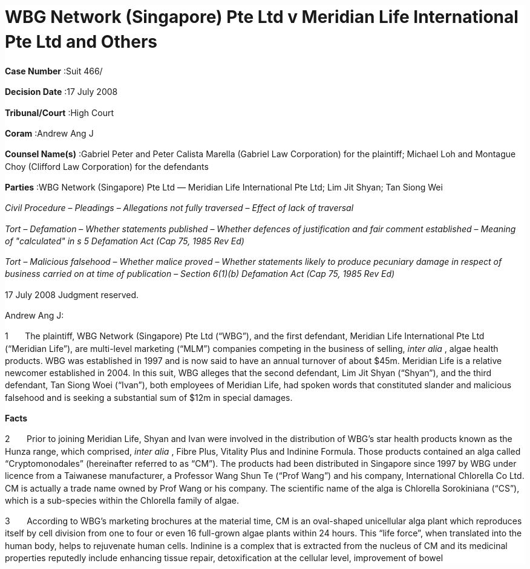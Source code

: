 # WBG Network (Singapore) Pte Ltd v Meridian Life International Pte Ltd and Others 



**Case Number** :Suit 466/ 

**Decision Date** :17 July 2008 

**Tribunal/Court** :High Court 

**Coram** :Andrew Ang J 

**Counsel Name(s)** :Gabriel Peter and Peter Calista Marella (Gabriel Law Corporation) for the plaintiff; Michael Loh and Montague Choy (Clifford Law Corporation) for the defendants 

**Parties** :WBG Network (Singapore) Pte Ltd — Meridian Life International Pte Ltd; Lim Jit Shyan; Tan Siong Wei 

_Civil Procedure_ – _Pleadings_ – _Allegations not fully traversed_ – _Effect of lack of traversal_ 

_Tort_ – _Defamation_ – _Whether statements published_ – _Whether defences of justification and fair comment established_ – _Meaning of "calculated" in s 5 Defamation Act (Cap 75, 1985 Rev Ed)_ 

_Tort_ – _Malicious falsehood_ – _Whether malice proved_ – _Whether statements likely to produce pecuniary damage in respect of business carried on at time of publication_ – _Section 6(1)(b) Defamation Act (Cap 75, 1985 Rev Ed)_ 

17 July 2008 Judgment reserved. 

Andrew Ang J: 

1       The plaintiff, WBG Network (Singapore) Pte Ltd (“WBG”), and the first defendant, Meridian Life International Pte Ltd (“Meridian Life”), are multi-level marketing (“MLM”) companies competing in the business of selling, _inter alia_ , algae health products. WBG was established in 1997 and is now said to have an annual turnover of about $45m. Meridian Life is a relative newcomer established in 2004. In this suit, WBG alleges that the second defendant, Lim Jit Shyan (“Shyan”), and the third defendant, Tan Siong Woei (“Ivan”), both employees of Meridian Life, had spoken words that constituted slander and malicious falsehood and is seeking a substantial sum of $12m in special damages. 

**Facts** 

2       Prior to joining Meridian Life, Shyan and Ivan were involved in the distribution of WBG’s star health products known as the Hunza range, which comprised, _inter alia_ , Fibre Plus, Vitality Plus and Indinine Formula. Those products contained an alga called “Cryptomonodales” (hereinafter referred to as “CM”). The products had been distributed in Singapore since 1997 by WBG under licence from a Taiwanese manufacturer, a Professor Wang Shun Te (“Prof Wang”) and his company, International Chlorella Co Ltd. CM is actually a trade name owned by Prof Wang or his company. The scientific name of the alga is Chlorella Sorokiniana (“CS”), which is a sub-species within the Chlorella family of algae. 

3       According to WBG’s marketing brochures at the material time, CM is an oval-shaped unicellular alga plant which reproduces itself by cell division from one to four or even 16 full-grown algae plants within 24 hours. This “life force”, when translated into the human body, helps to rejuvenate human cells. Indinine is a complex that is extracted from the nucleus of CM and its medicinal properties reputedly include enhancing tissue repair, detoxification at the cellular level, improvement of bowel 
